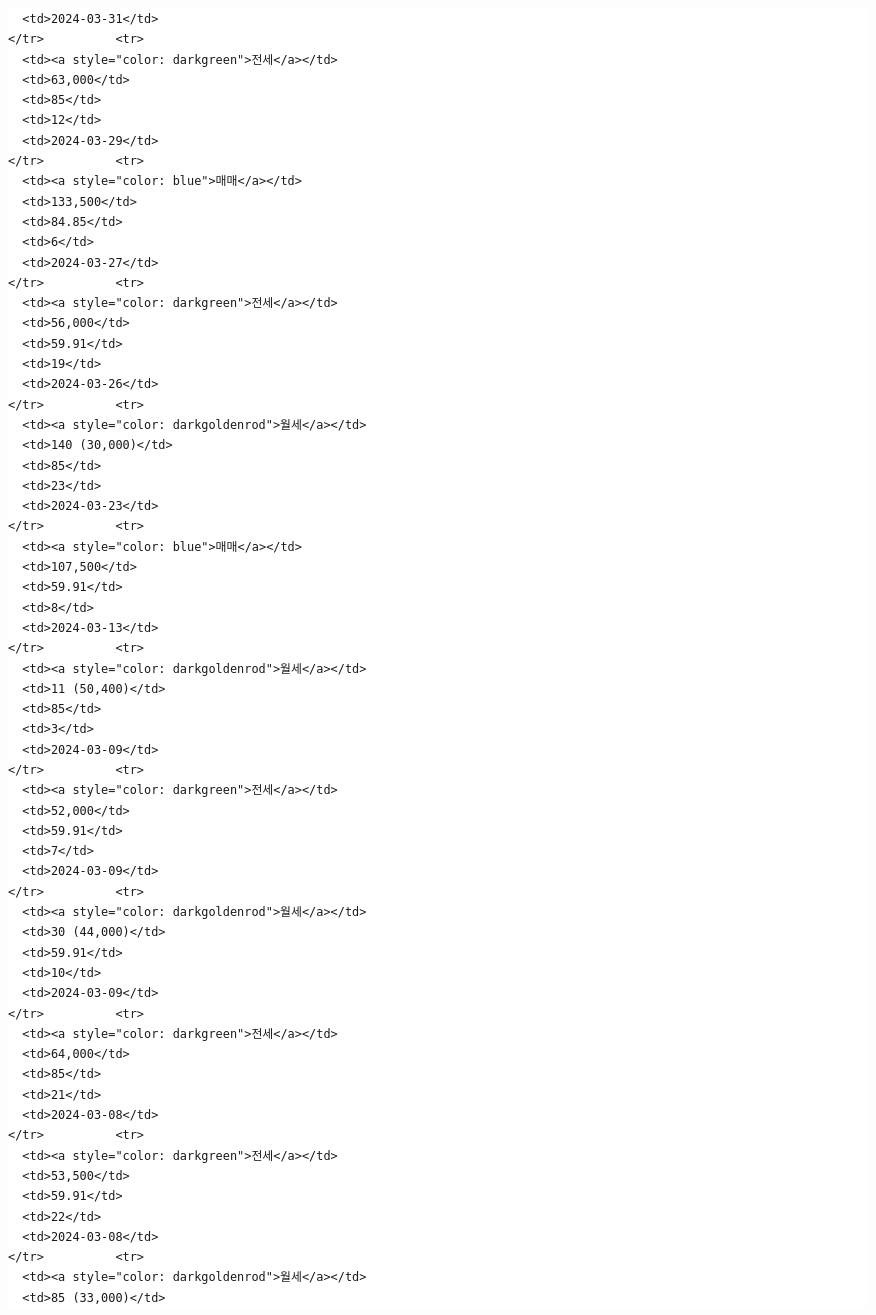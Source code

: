       <td>2024-03-31</td>
    </tr>          <tr>
      <td><a style="color: darkgreen">전세</a></td>
      <td>63,000</td>
      <td>85</td>
      <td>12</td>
      <td>2024-03-29</td>
    </tr>          <tr>
      <td><a style="color: blue">매매</a></td>
      <td>133,500</td>
      <td>84.85</td>
      <td>6</td>
      <td>2024-03-27</td>
    </tr>          <tr>
      <td><a style="color: darkgreen">전세</a></td>
      <td>56,000</td>
      <td>59.91</td>
      <td>19</td>
      <td>2024-03-26</td>
    </tr>          <tr>
      <td><a style="color: darkgoldenrod">월세</a></td>
      <td>140 (30,000)</td>
      <td>85</td>
      <td>23</td>
      <td>2024-03-23</td>
    </tr>          <tr>
      <td><a style="color: blue">매매</a></td>
      <td>107,500</td>
      <td>59.91</td>
      <td>8</td>
      <td>2024-03-13</td>
    </tr>          <tr>
      <td><a style="color: darkgoldenrod">월세</a></td>
      <td>11 (50,400)</td>
      <td>85</td>
      <td>3</td>
      <td>2024-03-09</td>
    </tr>          <tr>
      <td><a style="color: darkgreen">전세</a></td>
      <td>52,000</td>
      <td>59.91</td>
      <td>7</td>
      <td>2024-03-09</td>
    </tr>          <tr>
      <td><a style="color: darkgoldenrod">월세</a></td>
      <td>30 (44,000)</td>
      <td>59.91</td>
      <td>10</td>
      <td>2024-03-09</td>
    </tr>          <tr>
      <td><a style="color: darkgreen">전세</a></td>
      <td>64,000</td>
      <td>85</td>
      <td>21</td>
      <td>2024-03-08</td>
    </tr>          <tr>
      <td><a style="color: darkgreen">전세</a></td>
      <td>53,500</td>
      <td>59.91</td>
      <td>22</td>
      <td>2024-03-08</td>
    </tr>          <tr>
      <td><a style="color: darkgoldenrod">월세</a></td>
      <td>85 (33,000)</td>